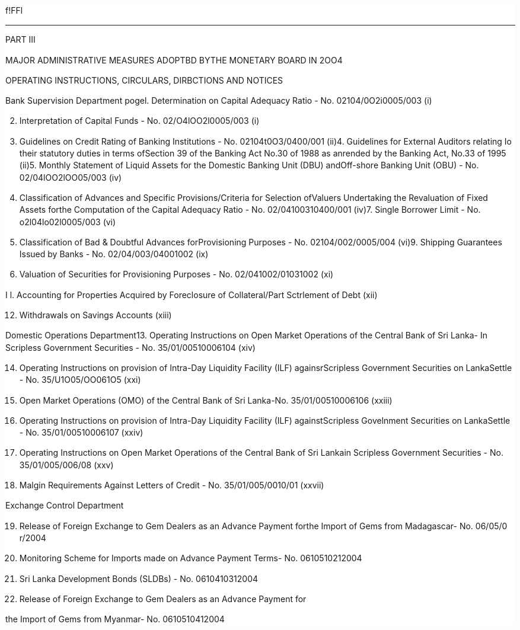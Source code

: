 f!FFl

---

PART III

MAJOR ADMINISTRATIVE MEASURES ADOPTBD BYTHE MONETARY BOARD IN 2OO4

OPERATING INSTRUCTIONS, CIRCULARS, DIRBCTIONS AND NOTICES

Bank Supervision Department pogel. Determination on Capital Adequacy Ratio - No. 02104/0O2i0005/003 (i)

2. Interpretation of Capital Funds - No. 02/O4lOO2l0005/003 (i)

3. Guidelines on Credit Rating of Banking Institutions - No. 02104t0O3/0400/001 (ii)4. Guidelines for External Auditors relating Io their statutory duties in terms ofSection 39 of the Banking Act No.30 of 1988 as anrended by the Banking Act, No.33 of 1995 (ii)5. Monthly Statement of Liquid Assets for the Domestic Banking Unit (DBU) andOff-shore Banking Unit (OBU) - No. 02/04lOO2lOO05/003 (iv)

6. Classification of Advances and Specific Provisions/Criteria for Selection ofValuers Undertaking the Revaluation of Fixed Assets forthe Computation of the Capital Adequacy Ratio - No. 02/04100310400/001 (iv)7. Single Borrower Limit - No. o2l04lo02l0005/003 (vi)

8. Classification of Bad & Doubtful Advances forProvisioning Purposes - No. 02104/002/0005/004 (vi)9. Shipping Guarantees Issued by Banks - No. 02/04/003/04001002 (ix)

10. Valuation of Securities for Provisioning Purposes - No. 02/041002/01031002 (xi)

I l. Accounting for Properties Acquired by Foreclosure of Collateral/Part Sctrlement of Debt (xii)

12. Withdrawals on Savings Accounts (xiii)

Domestic Operations Department13. Operating Instructions on Open Market Operations of the Central Bank of Sri Lanka- In Scripless Government Securities - No. 35/01/00510006104 (xiv)

14. Operating Instructions on provision of Intra-Day Liquidity Facility (ILF) againsrScripless Government Securities on LankaSettle - No. 35/U1O05/OO061O5 (xxi)

15. Open Market Operations (OMO) of the Central Bank of Sri Lanka-No. 35/01/00510006106 (xxiii)

16. Operating Instructions on provision of Intra-Day Liquidity Facility (ILF) againstScripless Govelnment Securities on LankaSettle - No. 35/01/00510006107 (xxiv)

17. Operating Instructions on Open Market Operations of the Central Bank of Sri Lankain Scripless Government Securities - No. 35/01/005/006/08 (xxv)

18. Malgin Requirements Against Letters of Credit - No. 35/01/005/0010/01 (xxvii)

Exchange Control Department

19. Release of Foreign Exchange to Gem Dealers as an Advance Payment forthe Import of Gems from Madagascar- No. 06/05/0 r/2004

20. Monitoring Scheme for Imports made on Advance Payment Terms- No. 0610510212004

21. Sri Lanka Development Bonds (SLDBs) - No. 0610410312004

22. Release of Foreign Exchange to Gem Dealers as an Advance Payment for

the Import of Gems from Myanmar- No. 0610510412004
